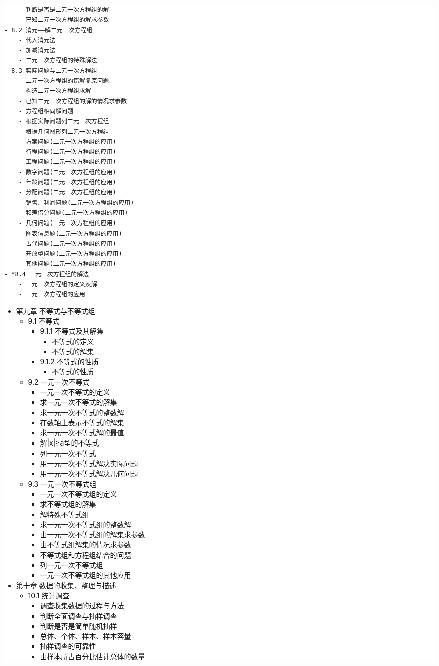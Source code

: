         - 判断是否是二元一次方程组的解
        - 已知二元一次方程组的解求参数
    - 8.2 消元——解二元一次方程组
        - 代入消元法
        - 加减消元法
        - 二元一次方程组的特殊解法
    - 8.3 实际问题与二元一次方程组
        - 二元一次方程组的错解复原问题
        - 构造二元一次方程组求解
        - 已知二元一次方程组的解的情况求参数
        - 方程组相同解问题
        - 根据实际问题列二元一次方程组
        - 根据几何图形列二元一次方程组
        - 方案问题(二元一次方程组的应用)
        - 行程问题(二元一次方程组的应用)
        - 工程问题(二元一次方程组的应用)
        - 数字问题(二元一次方程组的应用)
        - 年龄问题(二元一次方程组的应用)
        - 分配问题(二元一次方程组的应用)
        - 销售、利润问题(二元一次方程组的应用)
        - 和差倍分问题(二元一次方程组的应用)
        - 几何问题(二元一次方程组的应用)
        - 图表信息题(二元一次方程组的应用)
        - 古代问题(二元一次方程组的应用)
        - 开放型问题(二元一次方程组的应用)
        - 其他问题(二元一次方程组的应用)
    - *8.4 三元一次方程组的解法
        - 三元一次方程组的定义及解
        - 三元一次方程组的应用
- 第九章 不等式与不等式组 
    - 9.1 不等式
        - 9.1.1 不等式及其解集
            - 不等式的定义
            - 不等式的解集
        - 9.1.2 不等式的性质
            - 不等式的性质
    - 9.2 一元一次不等式
        - 一元一次不等式的定义
        - 求一元一次不等式的解集
        - 求一元一次不等式的整数解
        - 在数轴上表示不等式的解集
        - 求一元一次不等式解的最值
        - 解|x|≥a型的不等式
        - 列一元一次不等式
        - 用一元一次不等式解决实际问题
        - 用一元一次不等式解决几何问题
    - 9.3 一元一次不等式组
        - 一元一次不等式组的定义
        - 求不等式组的解集
        - 解特殊不等式组
        - 求一元一次不等式组的整数解
        - 由一元一次不等式组的解集求参数
        - 由不等式组解集的情况求参数
        - 不等式组和方程组结合的问题
        - 列一元一次不等式组
        - 一元一次不等式组的其他应用
- 第十章 数据的收集、整理与描述
    - 10.1 统计调查 
        - 调查收集数据的过程与方法
        - 判断全面调查与抽样调查
        - 判断是否是简单随机抽样
        - 总体、个体、样本、样本容量
        - 抽样调查的可靠性
        - 由样本所占百分比估计总体的数量